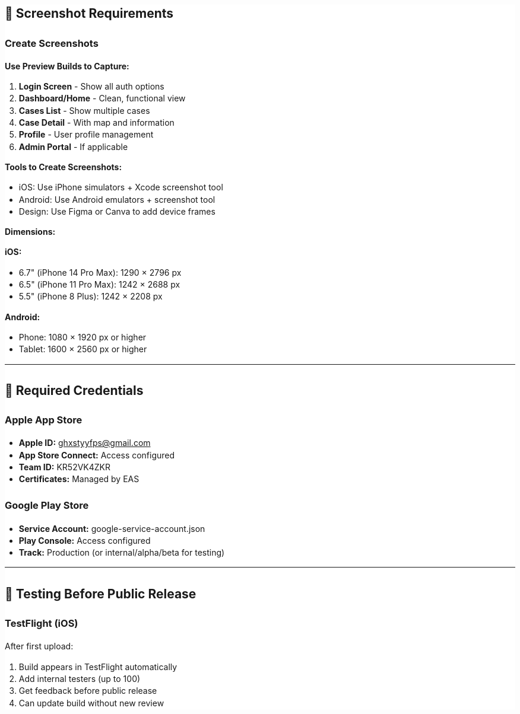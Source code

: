 ## 📸 **Screenshot Requirements**

### Create Screenshots

**Use Preview Builds to Capture:**
1. **Login Screen** - Show all auth options
2. **Dashboard/Home** - Clean, functional view
3. **Cases List** - Show multiple cases
4. **Case Detail** - With map and information
5. **Profile** - User profile management
6. **Admin Portal** - If applicable

**Tools to Create Screenshots:**
- iOS: Use iPhone simulators + Xcode screenshot tool
- Android: Use Android emulators + screenshot tool
- Design: Use Figma or Canva to add device frames

**Dimensions:**

**iOS:**
- 6.7" (iPhone 14 Pro Max): 1290 × 2796 px
- 6.5" (iPhone 11 Pro Max): 1242 × 2688 px
- 5.5" (iPhone 8 Plus): 1242 × 2208 px

**Android:**
- Phone: 1080 × 1920 px or higher
- Tablet: 1600 × 2560 px or higher

---

## 🔐 **Required Credentials**

### Apple App Store
- **Apple ID:** ghxstyyfps@gmail.com
- **App Store Connect:** Access configured
- **Team ID:** KR52VK4ZKR
- **Certificates:** Managed by EAS

### Google Play Store
- **Service Account:** google-service-account.json
- **Play Console:** Access configured
- **Track:** Production (or internal/alpha/beta for testing)

---

## 🧪 **Testing Before Public Release**

### TestFlight (iOS)
After first upload:
1. Build appears in TestFlight automatically
2. Add internal testers (up to 100)
3. Get feedback before public release
4. Can update build without new review
